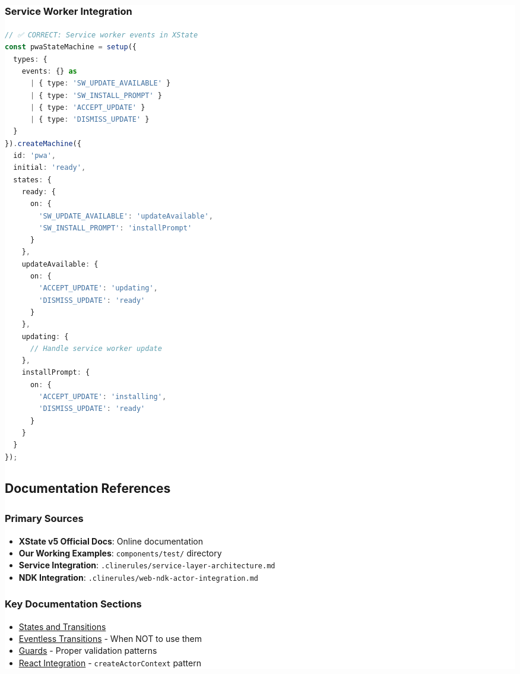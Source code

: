 ### Service Worker Integration
```typescript
// ✅ CORRECT: Service worker events in XState
const pwaStateMachine = setup({
  types: {
    events: {} as 
      | { type: 'SW_UPDATE_AVAILABLE' }
      | { type: 'SW_INSTALL_PROMPT' }
      | { type: 'ACCEPT_UPDATE' }
      | { type: 'DISMISS_UPDATE' }
  }
}).createMachine({
  id: 'pwa',
  initial: 'ready',
  states: {
    ready: {
      on: {
        'SW_UPDATE_AVAILABLE': 'updateAvailable',
        'SW_INSTALL_PROMPT': 'installPrompt'
      }
    },
    updateAvailable: {
      on: {
        'ACCEPT_UPDATE': 'updating',
        'DISMISS_UPDATE': 'ready'
      }
    },
    updating: {
      // Handle service worker update
    },
    installPrompt: {
      on: {
        'ACCEPT_UPDATE': 'installing',
        'DISMISS_UPDATE': 'ready'
      }
    }
  }
});
```

## Documentation References

### Primary Sources
- **XState v5 Official Docs**: Online documentation
- **Our Working Examples**: `components/test/` directory
- **Service Integration**: `.clinerules/service-layer-architecture.md`
- **NDK Integration**: `.clinerules/web-ndk-actor-integration.md`

### Key Documentation Sections
- [States and Transitions](https://stately.ai/docs/transitions)
- [Eventless Transitions](https://stately.ai/docs/eventless-transitions) - When NOT to use them
- [Guards](https://stately.ai/docs/guards) - Proper validation patterns
- [React Integration](https://stately.ai/docs/xstate-react) - `createActorContext` pattern
